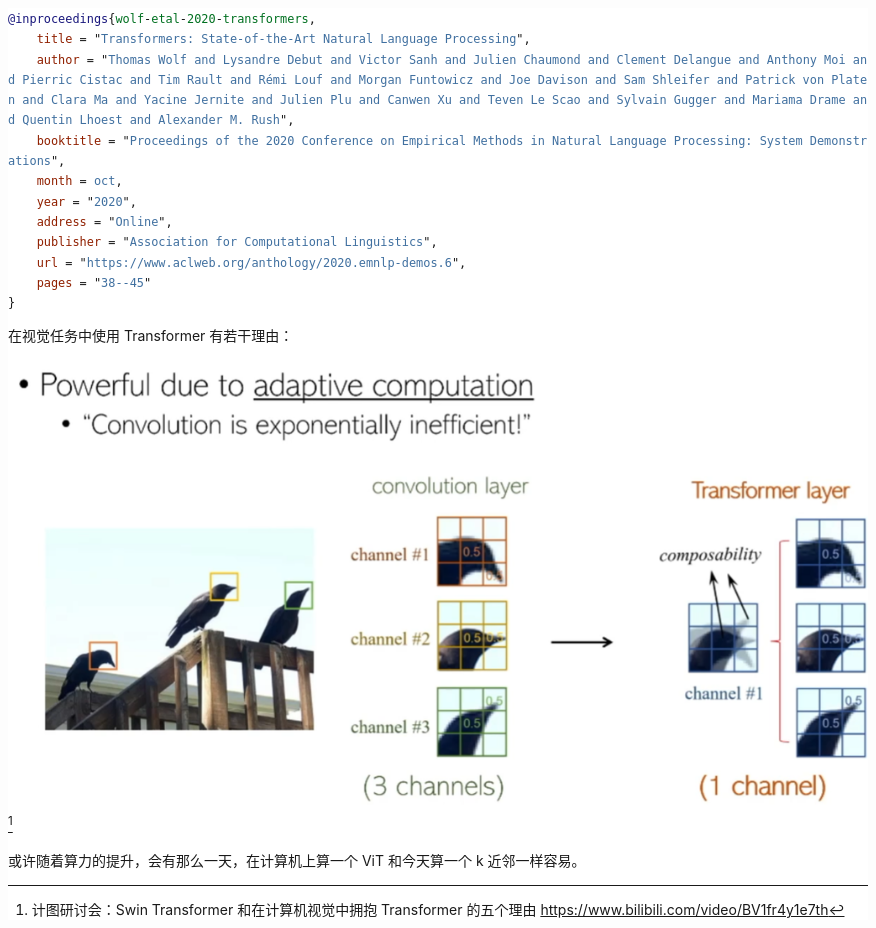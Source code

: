 ```bibtex
@inproceedings{wolf-etal-2020-transformers,
    title = "Transformers: State-of-the-Art Natural Language Processing",
    author = "Thomas Wolf and Lysandre Debut and Victor Sanh and Julien Chaumond and Clement Delangue and Anthony Moi and Pierric Cistac and Tim Rault and Rémi Louf and Morgan Funtowicz and Joe Davison and Sam Shleifer and Patrick von Platen and Clara Ma and Yacine Jernite and Julien Plu and Canwen Xu and Teven Le Scao and Sylvain Gugger and Mariama Drame and Quentin Lhoest and Alexander M. Rush",
    booktitle = "Proceedings of the 2020 Conference on Empirical Methods in Natural Language Processing: System Demonstrations",
    month = oct,
    year = "2020",
    address = "Online",
    publisher = "Association for Computational Linguistics",
    url = "https://www.aclweb.org/anthology/2020.emnlp-demos.6",
    pages = "38--45"
}
```

在视觉任务中使用 Transformer 有若干理由：

![image-20220226114837985](media/ViT&MLP/image-20220226114837985.png)[^jittor-seminar]

或许随着算力的提升，会有那么一天，在计算机上算一个 ViT 和今天算一个 k 近邻一样容易。

[^jittor-seminar]: 计图研讨会：Swin Transformer 和在计算机视觉中拥抱 Transformer 的五个理由 https://www.bilibili.com/video/BV1fr4y1e7th
